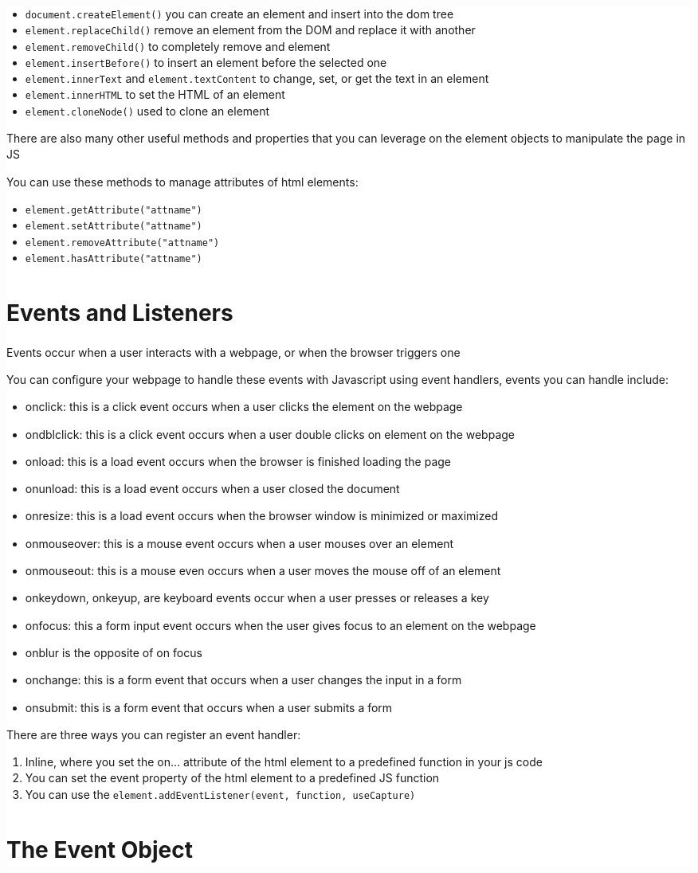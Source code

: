 -   `document.createElement()` you can create an element and insert into the dom tree
-   `element.replaceChild()` remove an element from the DOM and replace it with another
-   `element.removeChild()` to completely remove and element
-   `element.insertBefore()` to insert an element before the selected one
-   `element.innerText` and `element.textContent` to change, set, or get the text in an element
-   `element.innerHTML` to set the HTML of an element
-   `element.cloneNode()` used to clone an element

There are also many other useful methods and properties that you can leverage on the element objects to manipulate the page in JS

You can use these methods to manage attributes of html elements:

-   `element.getAttribute("attname")`
-   `element.setAttribute("attname")`
-   `element.removeAttribute("attname")`
-   `element.hasAttribute("attname")`

# Events and Listeners

Events occur when a user interacts with a webpage, or when the browser triggers one

You can configure your webpage to handle these events with Javascript using event handlers, events you can handle include:

-   onclick: this is a click event occurs when a user clicks the element on the webpage

-   ondblclick: this is a click event occurs when a user double clicks on element on the webpage

-   onload: this is a load event occurs when the browser is finished loading the page

-   onunload: this is a load event occurs when a user closed the document

-   onresize: this is a load event occurs when the browser window is minimized or maximized

-   onmouseover: this is a mouse event occurs when a user mouses over an element

-   onmouseout: this is a mouse even occurs when a user moves the mouse off of an element

-   onkeydown, onkeyup, are keyboard events occur when a user presses or releases a key

-   onfocus: this a form input event occurs when the user gives focus to an element on the webpage

-   onblur is the opposite of on focus

-   onchange: this is a form event that occurs when a user changes the input in a form

-   onsubmit: this is a form event that occurs when a user submits a form

There are three ways you can register an event handler:

1. Inline, where you set the on... attribute of the html element to a predefined function in your js code
2. You can set the event property of the html element to a predefined JS function
3. You can use the `element.addEventListener(event, function, useCapture)`

# The Event Object
